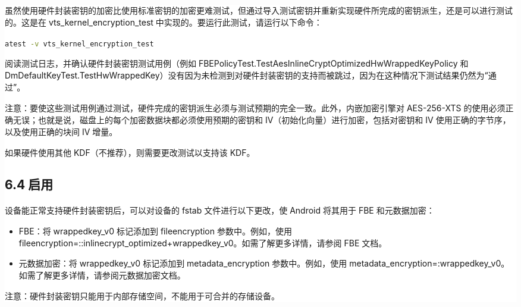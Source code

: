 虽然使用硬件封装密钥的加密比使用标准密钥的加密更难测试，但通过导入测试密钥并重新实现硬件所完成的密钥派生，还是可以进行测试的。这是在 vts_kernel_encryption_test 中实现的。要运行此测试，请运行以下命令：

```bash
atest -v vts_kernel_encryption_test
```

阅读测试日志，并确认硬件封装密钥测试用例（例如 FBEPolicyTest.TestAesInlineCryptOptimizedHwWrappedKeyPolicy 和 DmDefaultKeyTest.TestHwWrappedKey）没有因为未检测到对硬件封装密钥的支持而被跳过，因为在这种情况下测试结果仍然为“通过”。

注意：要使这些测试用例通过测试，硬件完成的密钥派生必须与测试预期的完全一致。此外，内嵌加密引擎对 AES-256-XTS 的使用必须正确无误；也就是说，磁盘上的每个加密数据块都必须使用预期的密钥和 IV（初始化向量）进行加密，包括对密钥和 IV 使用正确的字节序，以及使用正确的块间 IV 增量。

如果硬件使用其他 KDF（不推荐），则需要更改测试以支持该 KDF。


## 6.4 启用

设备能正常支持硬件封装密钥后，可以对设备的 fstab 文件进行以下更改，使 Android 将其用于 FBE 和元数据加密：

- FBE：将 wrappedkey_v0 标记添加到 fileencryption 参数中。例如，使用 fileencryption=::inlinecrypt_optimized+wrappedkey_v0。如需了解更多详情，请参阅 FBE 文档。

- 元数据加密：将 wrappedkey_v0 标记添加到 metadata_encryption 参数中。例如，使用 metadata_encryption=:wrappedkey_v0。如需了解更多详情，请参阅元数据加密文档。

注意：硬件封装密钥只能用于内部存储空间，不能用于可合并的存储设备。
